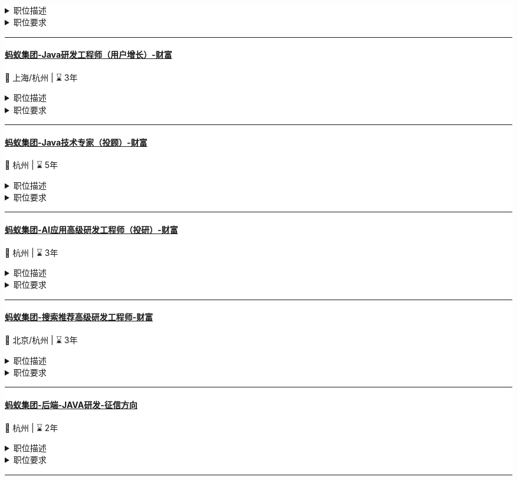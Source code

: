 <details><summary>职位描述</summary></details>

<details><summary>职位要求</summary></details>

---

#### [蚂蚁集团-Java研发工程师（用户增长）-财富](https://talent.antgroup.com/off-campus-position?positionId=25073005971794)

📍 上海/杭州 | ⌛ 3年

<details><summary>职位描述</summary></details>

<details><summary>职位要求</summary></details>

---

#### [蚂蚁集团-Java技术专家（投顾）-财富](https://talent.antgroup.com/off-campus-position?positionId=25073005977563)

📍 杭州 | ⌛ 5年

<details><summary>职位描述</summary></details>

<details><summary>职位要求</summary></details>

---

#### [蚂蚁集团-AI应用高级研发工程师（投研）-财富](https://talent.antgroup.com/off-campus-position?positionId=25073005962806)

📍 杭州 | ⌛ 3年

<details><summary>职位描述</summary></details>

<details><summary>职位要求</summary></details>

---

#### [蚂蚁集团-搜索推荐高级研发工程师-财富](https://talent.antgroup.com/off-campus-position?positionId=25073005984808)

📍 北京/杭州 | ⌛ 3年

<details><summary>职位描述</summary></details>

<details><summary>职位要求</summary></details>

---

#### [蚂蚁集团-后端-JAVA研发-征信方向](https://talent.antgroup.com/off-campus-position?positionId=24120902691994)

📍 杭州 | ⌛ 2年

<details><summary>职位描述</summary></details>

<details><summary>职位要求</summary></details>

---
